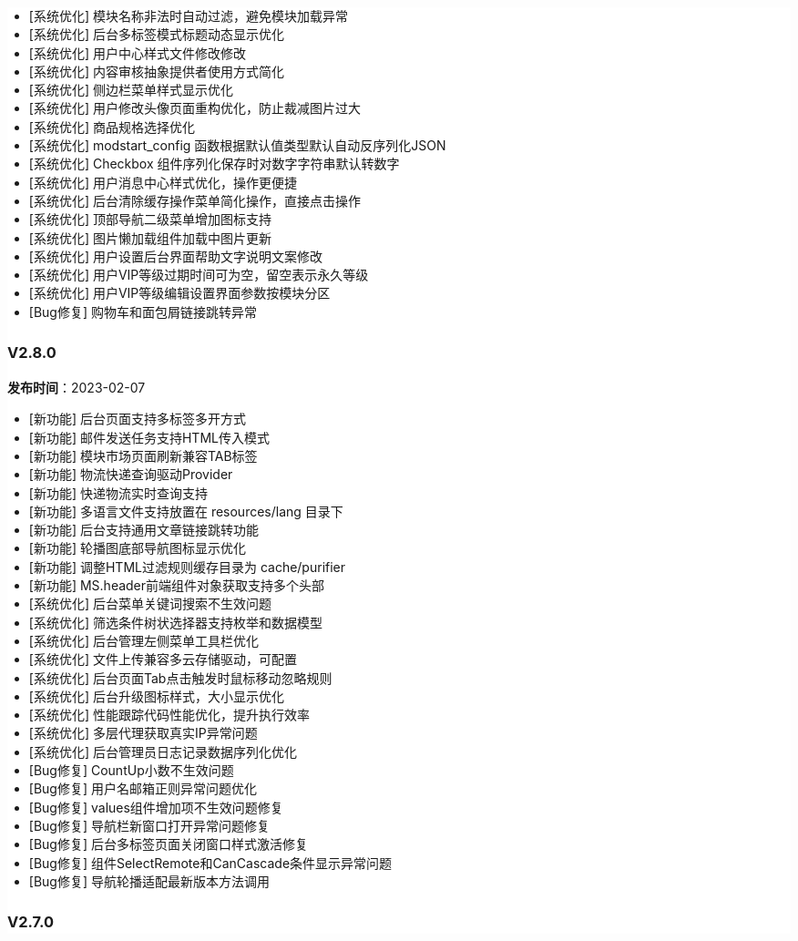 - [系统优化] 模块名称非法时自动过滤，避免模块加载异常
- [系统优化] 后台多标签模式标题动态显示优化
- [系统优化] 用户中心样式文件修改修改
- [系统优化] 内容审核抽象提供者使用方式简化
- [系统优化] 侧边栏菜单样式显示优化
- [系统优化] 用户修改头像页面重构优化，防止裁减图片过大
- [系统优化] 商品规格选择优化
- [系统优化] modstart_config 函数根据默认值类型默认自动反序列化JSON
- [系统优化] Checkbox 组件序列化保存时对数字字符串默认转数字
- [系统优化] 用户消息中心样式优化，操作更便捷
- [系统优化] 后台清除缓存操作菜单简化操作，直接点击操作
- [系统优化] 顶部导航二级菜单增加图标支持
- [系统优化] 图片懒加载组件加载中图片更新
- [系统优化] 用户设置后台界面帮助文字说明文案修改
- [系统优化] 用户VIP等级过期时间可为空，留空表示永久等级
- [系统优化] 用户VIP等级编辑设置界面参数按模块分区
- [Bug修复] 购物车和面包屑链接跳转异常



### V2.8.0

**发布时间**：2023-02-07

- [新功能] 后台页面支持多标签多开方式
- [新功能] 邮件发送任务支持HTML传入模式
- [新功能] 模块市场页面刷新兼容TAB标签
- [新功能] 物流快递查询驱动Provider
- [新功能] 快递物流实时查询支持
- [新功能] 多语言文件支持放置在 resources/lang 目录下
- [新功能] 后台支持通用文章链接跳转功能
- [新功能] 轮播图底部导航图标显示优化
- [新功能] 调整HTML过滤规则缓存目录为 cache/purifier
- [新功能] MS.header前端组件对象获取支持多个头部
- [系统优化] 后台菜单关键词搜索不生效问题
- [系统优化] 筛选条件树状选择器支持枚举和数据模型
- [系统优化] 后台管理左侧菜单工具栏优化
- [系统优化] 文件上传兼容多云存储驱动，可配置
- [系统优化] 后台页面Tab点击触发时鼠标移动忽略规则
- [系统优化] 后台升级图标样式，大小显示优化
- [系统优化] 性能跟踪代码性能优化，提升执行效率
- [系统优化] 多层代理获取真实IP异常问题
- [系统优化] 后台管理员日志记录数据序列化优化
- [Bug修复] CountUp小数不生效问题
- [Bug修复] 用户名邮箱正则异常问题优化
- [Bug修复] values组件增加项不生效问题修复
- [Bug修复] 导航栏新窗口打开异常问题修复
- [Bug修复] 后台多标签页面关闭窗口样式激活修复
- [Bug修复] 组件SelectRemote和CanCascade条件显示异常问题
- [Bug修复] 导航轮播适配最新版本方法调用



### V2.7.0
